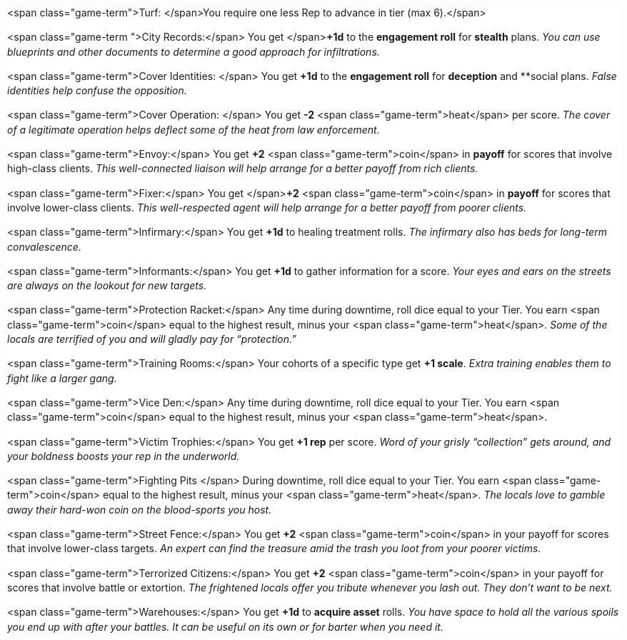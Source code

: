\<span class="game-term"\>Turf: \</span\>You require one less Rep to advance in tier (max 6).\</span\>

\<span class="game-term "\>City Records:\</span\> You get \</span\>**+1d** to the **engagement roll** for **stealth** plans. _You can use blueprints and other documents to determine a good approach for infiltrations._

\<span class="game-term"\>Cover Identities: \</span\> You get **+1d** to the **engagement roll** for **deception** and **social plans. _False identities help confuse the opposition._

\<span class="game-term"\>Cover Operation: \</span\> You get **-2** \<span class="game-term"\>heat\</span\> per score. _The cover of a legitimate operation helps deflect some of the heat from law enforcement._

\<span class="game-term"\>Envoy:\</span\> You get **+2** \<span class="game-term"\>coin\</span\> in **payoff** for scores that involve high-class clients. _This well-connected liaison will help arrange for a better payoff from rich clients._

\<span class="game-term"\>Fixer:\</span\> You get \</span\>**+2** \<span class="game-term"\>coin\</span\> in **payoff** for scores that involve lower-class clients. _This well-respected agent will help arrange for a better payoff from poorer clients._

\<span class="game-term"\>Infirmary:\</span\> You get **+1d** to healing treatment rolls. _The infirmary also has beds for long-term convalescence._

\<span class="game-term"\>Informants:\</span\> You get **+1d** to gather information for a score. _Your eyes and ears on the streets are always on the lookout for new targets._

\<span class="game-term"\>Protection Racket:\</span\> Any time during downtime, roll dice equal to your Tier. You earn \<span class="game-term"\>coin\</span\> equal to the highest result, minus your \<span class="game-term"\>heat\</span\>. _Some of the locals are terrified of you and will gladly pay for “protection.”_

\<span class="game-term"\>Training Rooms:\</span\> Your cohorts of a specific type get **+1 scale**. _Extra training enables them to fight like a larger gang._

\<span class="game-term"\>Vice Den:\</span\> Any time during downtime, roll dice equal to your Tier. You earn \<span class="game-term"\>coin\</span\> equal to the highest result, minus your \<span class="game-term"\>heat\</span\>.

\<span class="game-term"\>Victim Trophies:\</span\> You get **+1 rep** per score. _Word of your grisly “collection” gets around, and your boldness boosts your rep in the underworld._

\<span class="game-term"\>Fighting Pits \</span\> During downtime, roll dice equal to your Tier. You earn \<span class="game-term"\>coin\</span\> equal to the highest result, minus your \<span class="game-term"\>heat\</span\>. _The locals love to gamble away their hard-won coin on the blood-sports you host._

\<span class="game-term"\>Street Fence:\</span\> You get **+2** \<span class="game-term"\>coin\</span\> in your payoff for scores that involve lower-class targets. _An expert can find the treasure amid the trash you loot from your poorer victims._

\<span class="game-term"\>Terrorized Citizens:\</span\> You get **+2** \<span class="game-term"\>coin\</span\> in your payoff for scores that involve battle or extortion. _The frightened locals offer you tribute whenever you lash out. They don’t want to be next._

\<span class="game-term"\>Warehouses:\</span\> You get **+1d** to **acquire asset** rolls. _You have space to hold all the various spoils you end up with after your battles. It can be useful on its own or for barter when you need it._
